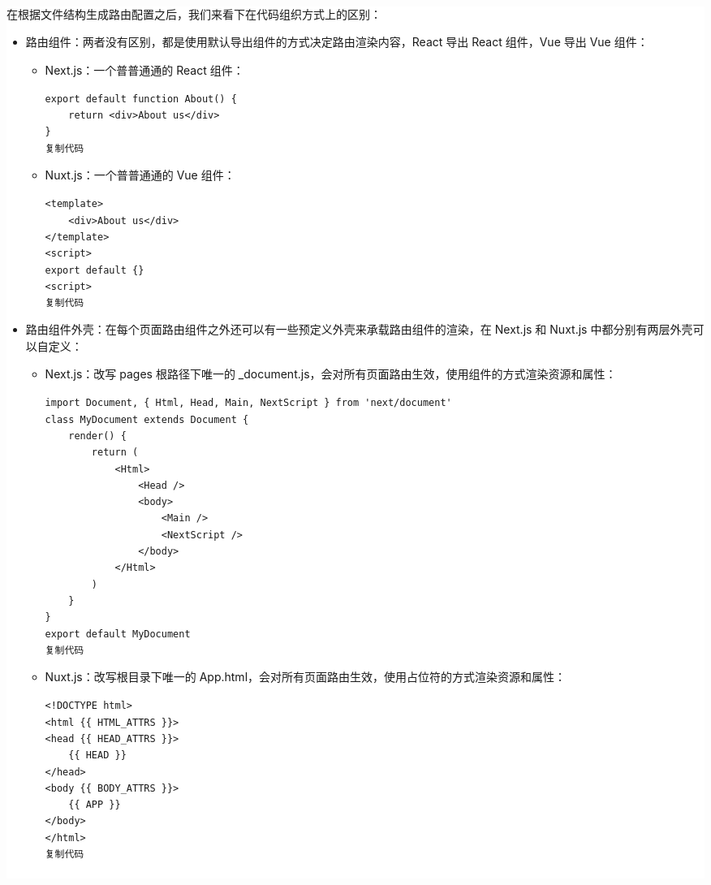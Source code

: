 在根据文件结构生成路由配置之后，我们来看下在代码组织方式上的区别：

- 路由组件：两者没有区别，都是使用默认导出组件的方式决定路由渲染内容，React 导出 React 组件，Vue 导出 Vue 组件：
    - Next.js：一个普普通通的 React 组件：
        
        ```
        export default function About() {
            return <div>About us</div>
        }
        复制代码
        
        ```
        
    - Nuxt.js：一个普普通通的 Vue 组件：
        
        ```
        <template>
            <div>About us</div>
        </template>
        <script>
        export default {}
        <script>
        复制代码
        
        ```
        
- 路由组件外壳：在每个页面路由组件之外还可以有一些预定义外壳来承载路由组件的渲染，在 Next.js 和 Nuxt.js 中都分别有两层外壳可以自定义：
    - Next.js：改写 pages 根路径下唯一的 _document.js，会对所有页面路由生效，使用组件的方式渲染资源和属性：
        
        ```
        import Document, { Html, Head, Main, NextScript } from 'next/document'
        class MyDocument extends Document {
            render() {
                return (
                    <Html>
                        <Head />
                        <body>
                            <Main />
                            <NextScript />
                        </body>
                    </Html>
                )
            }
        }
        export default MyDocument
        复制代码
        
        ```
        
    - Nuxt.js：改写根目录下唯一的 App.html，会对所有页面路由生效，使用占位符的方式渲染资源和属性：
        
        ```
        <!DOCTYPE html>
        <html {{ HTML_ATTRS }}>
        <head {{ HEAD_ATTRS }}>
            {{ HEAD }}
        </head>
        <body {{ BODY_ATTRS }}>
            {{ APP }}
        </body>
        </html>
        复制代码
        